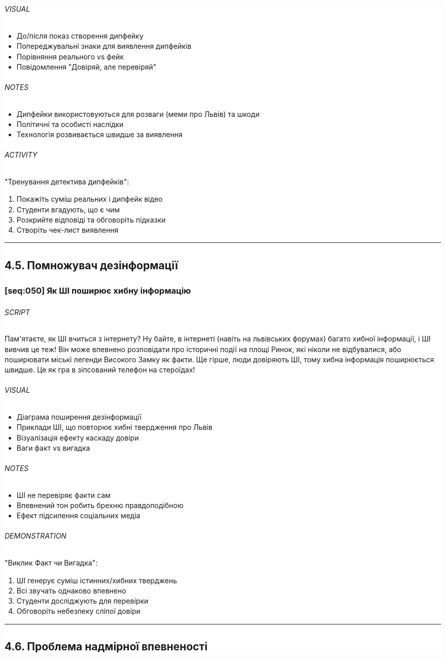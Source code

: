 ###### VISUAL
- До/після показ створення дипфейку
- Попереджувальні знаки для виявлення дипфейків
- Порівняння реального vs фейк
- Повідомлення "Довіряй, але перевіряй"

###### NOTES
- Дипфейки використовуються для розваги (меми про Львів) та шкоди
- Політичні та особисті наслідки
- Технологія розвивається швидше за виявлення

###### ACTIVITY
"Тренування детектива дипфейків":
1. Покажіть суміш реальних і дипфейк відео
2. Студенти вгадують, що є чим
3. Розкрийте відповіді та обговоріть підказки
4. Створіть чек-лист виявлення

---

## 4.5. Помножувач дезінформації

### [seq:050] Як ШІ поширює хибну інформацію

###### SCRIPT
Пам'ятаєте, як ШІ вчиться з інтернету? Ну байте, в інтернеті (навіть на львівських форумах) багато хибної інформації, і ШІ вивчив це теж! Він може впевнено розповідати про історичні події на площі Ринок, які ніколи не відбувалися, або поширювати міські легенди Високого Замку як факти. Ще гірше, люди довіряють ШІ, тому хибна інформація поширюється швидше. Це як гра в зіпсований телефон на стероїдах!

###### VISUAL
- Діаграма поширення дезінформації
- Приклади ШІ, що повторює хибні твердження про Львів
- Візуалізація ефекту каскаду довіри
- Ваги факт vs вигадка

###### NOTES
- ШІ не перевіряє факти сам
- Впевнений тон робить брехню правдоподібною
- Ефект підсилення соціальних медіа

###### DEMONSTRATION
"Виклик Факт чи Вигадка":
1. ШІ генерує суміш істинних/хибних тверджень
2. Всі звучать однаково впевнено
3. Студенти досліджують для перевірки
4. Обговоріть небезпеку сліпої довіри

---

## 4.6. Проблема надмірної впевненості
